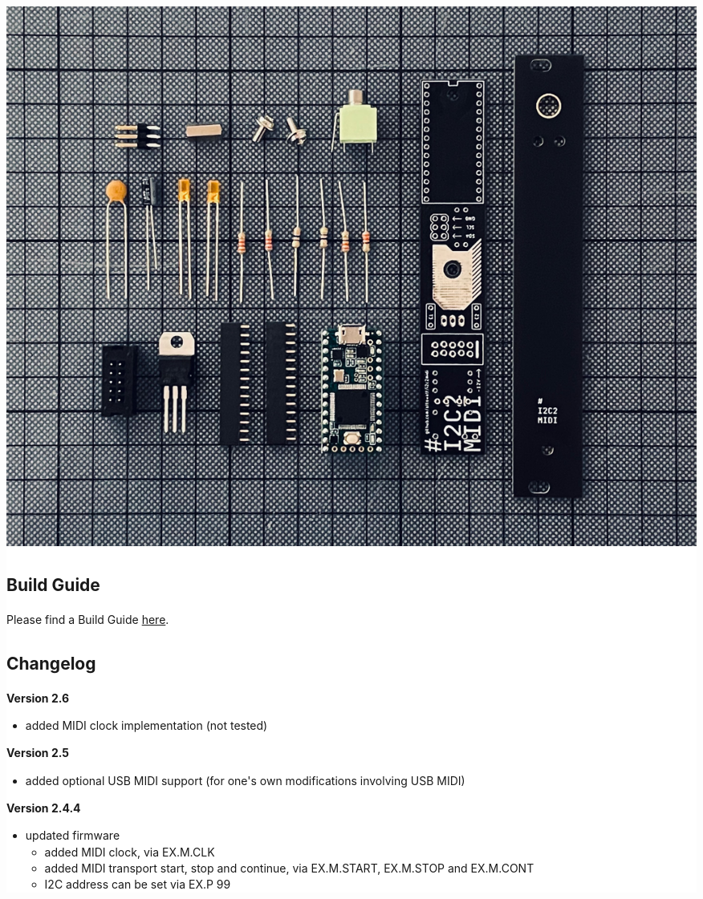 ![](hardware/pictures/i2c2midi_v_2_0_kit.jpg)

## Build Guide

Please find a Build Guide [here](hardware/BUILD-GUIDE.md).

## Changelog

**Version 2.6**
- added MIDI clock implementation (not tested)

**Version 2.5**
- added optional USB MIDI support (for one's own modifications involving USB MIDI)

**Version 2.4.4**
- updated firmware
  - added MIDI clock, via EX.M.CLK
  - added MIDI transport start, stop and continue, via EX.M.START, EX.M.STOP and EX.M.CONT
  - I2C address can be set via EX.P 99 
